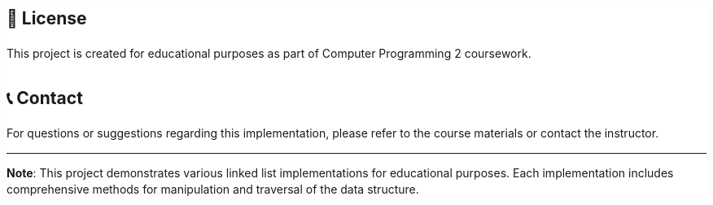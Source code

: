 ## 📝 License

This project is created for educational purposes as part of Computer Programming 2 coursework.

## 📞 Contact

For questions or suggestions regarding this implementation, please refer to the course materials or contact the instructor.

---

**Note**: This project demonstrates various linked list implementations for educational purposes. Each implementation includes comprehensive methods for manipulation and traversal of the data structure.
